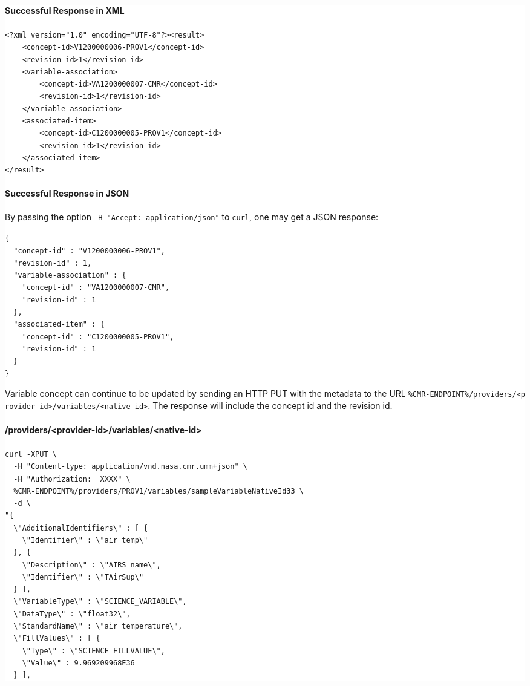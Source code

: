 #### Successful Response in XML

```
<?xml version="1.0" encoding="UTF-8"?><result>
    <concept-id>V1200000006-PROV1</concept-id>
    <revision-id>1</revision-id>
    <variable-association>
        <concept-id>VA1200000007-CMR</concept-id>
        <revision-id>1</revision-id>
    </variable-association>
    <associated-item>
        <concept-id>C1200000005-PROV1</concept-id>
        <revision-id>1</revision-id>
    </associated-item>
</result>

```

#### Successful Response in JSON

By passing the option `-H "Accept: application/json"` to `curl`, one may
get a JSON response:

```
{
  "concept-id" : "V1200000006-PROV1",
  "revision-id" : 1,
  "variable-association" : {
    "concept-id" : "VA1200000007-CMR",
    "revision-id" : 1
  },
  "associated-item" : {
    "concept-id" : "C1200000005-PROV1",
    "revision-id" : 1
  }
}

```

Variable concept can continue to be updated by sending an HTTP PUT with the metadata to the URL `%CMR-ENDPOINT%/providers/<provider-id>/variables/<native-id>`. The response will include the [concept id](#concept-id) and the [revision id](#revision-id).

#### <a name="variable-endpoint"></a> /providers/&lt;provider-id&gt;/variables/&lt;native-id&gt;

```
curl -XPUT \
  -H "Content-type: application/vnd.nasa.cmr.umm+json" \
  -H "Authorization:  XXXX" \
  %CMR-ENDPOINT%/providers/PROV1/variables/sampleVariableNativeId33 \
  -d \
"{
  \"AdditionalIdentifiers\" : [ {
    \"Identifier\" : \"air_temp\"
  }, {
    \"Description\" : \"AIRS_name\",
    \"Identifier\" : \"TAirSup\"
  } ],
  \"VariableType\" : \"SCIENCE_VARIABLE\",
  \"DataType\" : \"float32\",
  \"StandardName\" : \"air_temperature\",
  \"FillValues\" : [ {
    \"Type\" : \"SCIENCE_FILLVALUE\",
    \"Value\" : 9.969209968E36
  } ],
```